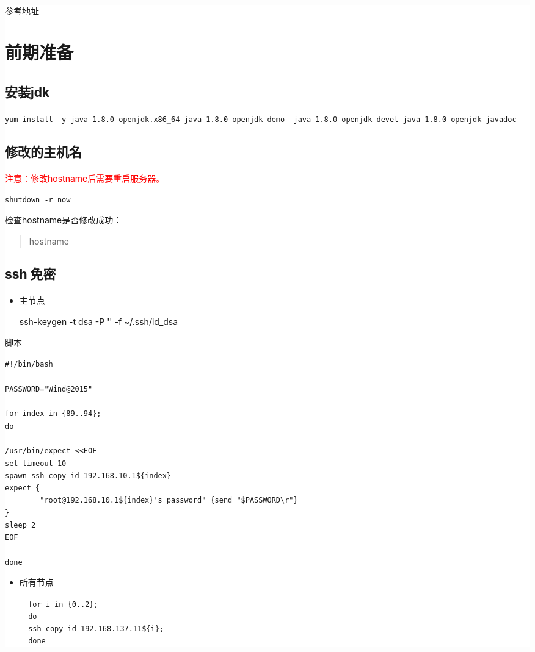 [参考地址](https://mp.weixin.qq.com/s/AP_m0QqKgzEUfjf0PQCX-w)
# 前期准备

## 安装jdk

```
yum install -y java-1.8.0-openjdk.x86_64 java-1.8.0-openjdk-demo  java-1.8.0-openjdk-devel java-1.8.0-openjdk-javadoc
```
## 修改的主机名

<font color=red>注意：修改hostname后需要重启服务器。</font>

    shutdown -r now

检查hostname是否修改成功：

> hostname

## ssh 免密

* 主节点

    ssh-keygen -t dsa -P '' -f ~/.ssh/id_dsa


脚本

```
#!/bin/bash

PASSWORD="Wind@2015"

for index in {89..94};
do

/usr/bin/expect <<EOF
set timeout 10
spawn ssh-copy-id 192.168.10.1${index}
expect {
        "root@192.168.10.1${index}'s password" {send "$PASSWORD\r"}
}
sleep 2
EOF

done
```


* 所有节点

        for i in {0..2};
        do
        ssh-copy-id 192.168.137.11${i};
        done
